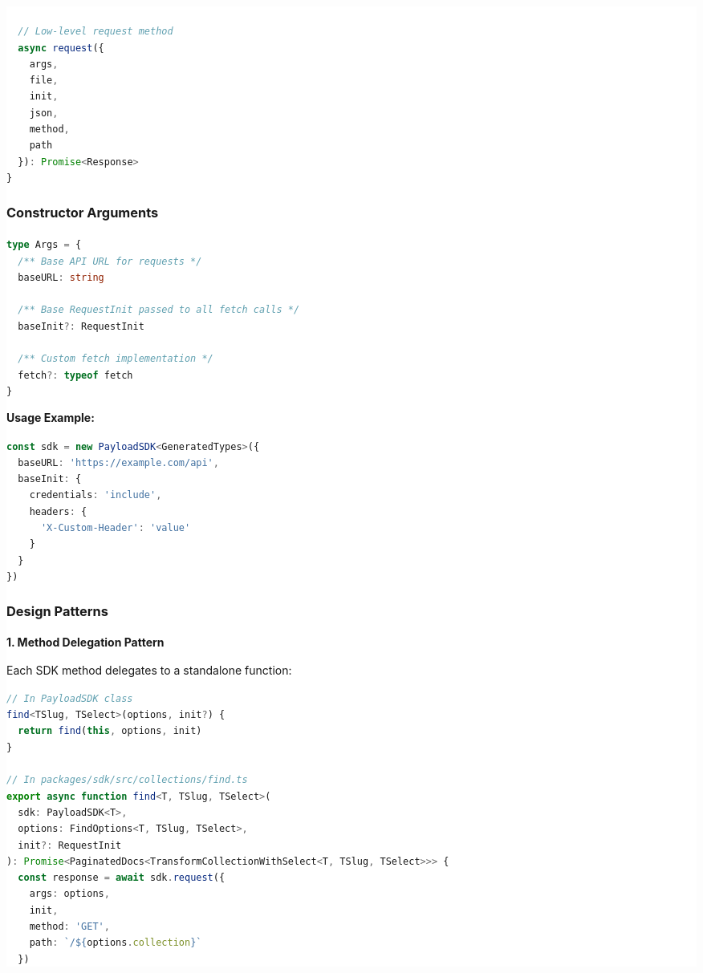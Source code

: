 ```typescript

  // Low-level request method
  async request({
    args,
    file,
    init,
    json,
    method,
    path
  }): Promise<Response>
}
```

### Constructor Arguments

```typescript
type Args = {
  /** Base API URL for requests */
  baseURL: string

  /** Base RequestInit passed to all fetch calls */
  baseInit?: RequestInit

  /** Custom fetch implementation */
  fetch?: typeof fetch
}
```

**Usage Example:**

```typescript
const sdk = new PayloadSDK<GeneratedTypes>({
  baseURL: 'https://example.com/api',
  baseInit: {
    credentials: 'include',
    headers: {
      'X-Custom-Header': 'value'
    }
  }
})
```

### Design Patterns

**1. Method Delegation Pattern**

Each SDK method delegates to a standalone function:

```typescript
// In PayloadSDK class
find<TSlug, TSelect>(options, init?) {
  return find(this, options, init)
}

// In packages/sdk/src/collections/find.ts
export async function find<T, TSlug, TSelect>(
  sdk: PayloadSDK<T>,
  options: FindOptions<T, TSlug, TSelect>,
  init?: RequestInit
): Promise<PaginatedDocs<TransformCollectionWithSelect<T, TSlug, TSelect>>> {
  const response = await sdk.request({
    args: options,
    init,
    method: 'GET',
    path: `/${options.collection}`
  })
```